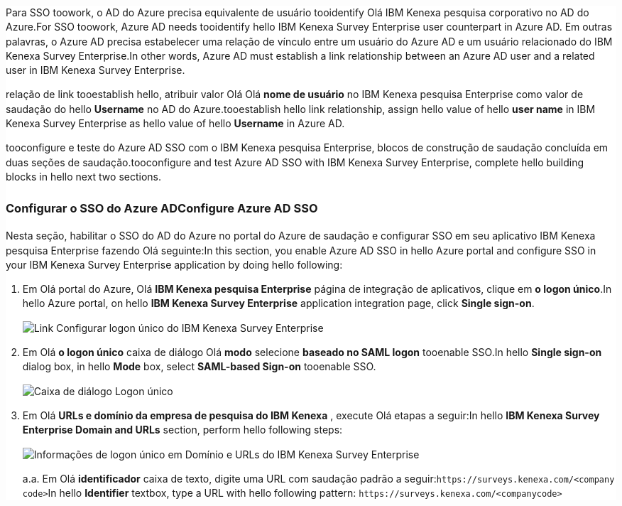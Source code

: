 <span data-ttu-id="3cae0-138">Para SSO toowork, o AD do Azure precisa equivalente de usuário tooidentify Olá IBM Kenexa pesquisa corporativo no AD do Azure.</span><span class="sxs-lookup"><span data-stu-id="3cae0-138">For SSO toowork, Azure AD needs tooidentify hello IBM Kenexa Survey Enterprise user counterpart in Azure AD.</span></span> <span data-ttu-id="3cae0-139">Em outras palavras, o Azure AD precisa estabelecer uma relação de vínculo entre um usuário do Azure AD e um usuário relacionado do IBM Kenexa Survey Enterprise.</span><span class="sxs-lookup"><span data-stu-id="3cae0-139">In other words, Azure AD must establish a link relationship between an Azure AD user and a related user in IBM Kenexa Survey Enterprise.</span></span>

<span data-ttu-id="3cae0-140">relação de link tooestablish hello, atribuir valor Olá Olá **nome de usuário** no IBM Kenexa pesquisa Enterprise como valor de saudação do hello **Username** no AD do Azure.</span><span class="sxs-lookup"><span data-stu-id="3cae0-140">tooestablish hello link relationship, assign hello value of hello **user name** in IBM Kenexa Survey Enterprise as hello value of hello **Username** in Azure AD.</span></span>

<span data-ttu-id="3cae0-141">tooconfigure e teste do Azure AD SSO com o IBM Kenexa pesquisa Enterprise, blocos de construção de saudação concluída em duas seções de saudação.</span><span class="sxs-lookup"><span data-stu-id="3cae0-141">tooconfigure and test Azure AD SSO with IBM Kenexa Survey Enterprise, complete hello building blocks in hello next two sections.</span></span>

### <a name="configure-azure-ad-sso"></a><span data-ttu-id="3cae0-142">Configurar o SSO do Azure AD</span><span class="sxs-lookup"><span data-stu-id="3cae0-142">Configure Azure AD SSO</span></span>

<span data-ttu-id="3cae0-143">Nesta seção, habilitar o SSO do AD do Azure no portal do Azure de saudação e configurar SSO em seu aplicativo IBM Kenexa pesquisa Enterprise fazendo Olá seguinte:</span><span class="sxs-lookup"><span data-stu-id="3cae0-143">In this section, you enable Azure AD SSO in hello Azure portal and configure SSO in your IBM Kenexa Survey Enterprise application by doing hello following:</span></span>

1. <span data-ttu-id="3cae0-144">Em Olá portal do Azure, Olá **IBM Kenexa pesquisa Enterprise** página de integração de aplicativos, clique em **o logon único**.</span><span class="sxs-lookup"><span data-stu-id="3cae0-144">In hello Azure portal, on hello **IBM Kenexa Survey Enterprise** application integration page, click **Single sign-on**.</span></span>

    ![Link Configurar logon único do IBM Kenexa Survey Enterprise][4]

2. <span data-ttu-id="3cae0-146">Em Olá **o logon único** caixa de diálogo Olá **modo** selecione **baseado no SAML logon** tooenable SSO.</span><span class="sxs-lookup"><span data-stu-id="3cae0-146">In hello **Single sign-on** dialog box, in hello **Mode** box, select **SAML-based Sign-on** tooenable SSO.</span></span>
 
    ![Caixa de diálogo Logon único](./media/active-directory-saas-kenexasurvey-tutorial/tutorial_kenexasurvey_samlbase.png)

3. <span data-ttu-id="3cae0-148">Em Olá **URLs e domínio da empresa de pesquisa do IBM Kenexa** , execute Olá etapas a seguir:</span><span class="sxs-lookup"><span data-stu-id="3cae0-148">In hello **IBM Kenexa Survey Enterprise Domain and URLs** section, perform hello following steps:</span></span>

    ![Informações de logon único em Domínio e URLs do IBM Kenexa Survey Enterprise](./media/active-directory-saas-kenexasurvey-tutorial/tutorial_kenexasurvey_url.png)

    <span data-ttu-id="3cae0-150">a.</span><span class="sxs-lookup"><span data-stu-id="3cae0-150">a.</span></span> <span data-ttu-id="3cae0-151">Em Olá **identificador** caixa de texto, digite uma URL com saudação padrão a seguir:`https://surveys.kenexa.com/<companycode>`</span><span class="sxs-lookup"><span data-stu-id="3cae0-151">In hello **Identifier** textbox, type a URL with hello following pattern: `https://surveys.kenexa.com/<companycode>`</span></span>


[1]: ./media/active-directory-saas-kenexasurvey-tutorial/tutorial_general_01.png
[2]: ./media/active-directory-saas-kenexasurvey-tutorial/tutorial_general_02.png
[3]: ./media/active-directory-saas-kenexasurvey-tutorial/tutorial_general_03.png
[4]: ./media/active-directory-saas-kenexasurvey-tutorial/tutorial_general_04.png
[100]: ./media/active-directory-saas-kenexasurvey-tutorial/tutorial_general_100.png
[200]: ./media/active-directory-saas-kenexasurvey-tutorial/tutorial_general_200.png
[201]: ./media/active-directory-saas-kenexasurvey-tutorial/tutorial_general_201.png
[202]: ./media/active-directory-saas-kenexasurvey-tutorial/tutorial_general_202.png
[203]: ./media/active-directory-saas-kenexasurvey-tutorial/tutorial_general_203.png